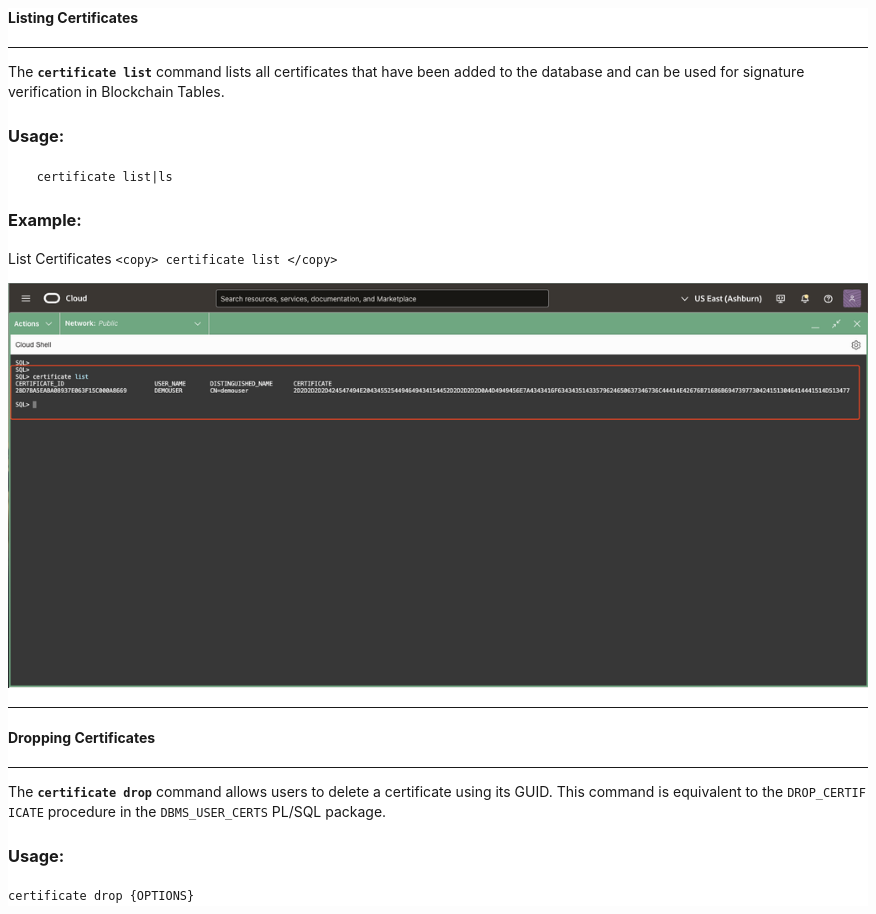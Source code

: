 
#### **Listing Certificates**

---

The **`certificate list`** command lists all certificates that have been added to the database and can be used for signature verification in Blockchain Tables.

### Usage:
```
	certificate list|ls
```

### Example:
List Certificates
	```
	<copy>
	certificate list
	</copy>
	```

![](./images/lab3-task3-5.png)

---

#### **Dropping Certificates**

---

The **`certificate drop`** command allows users to delete a certificate using its GUID. This command is equivalent to the `DROP_CERTIFICATE` procedure in the `DBMS_USER_CERTS` PL/SQL package.

### Usage:
```
certificate drop {OPTIONS}
```
